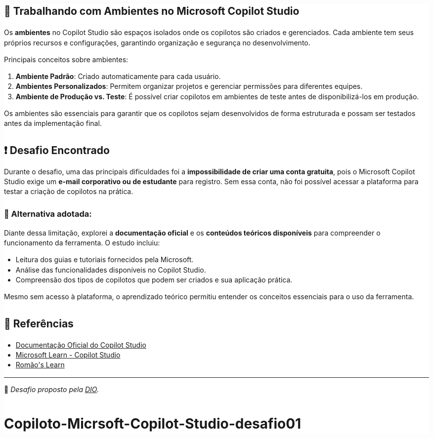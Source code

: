 ## 🎯 Trabalhando com Ambientes no Microsoft Copilot Studio
Os **ambientes** no Copilot Studio são espaços isolados onde os copilotos são criados e gerenciados. Cada ambiente tem seus próprios recursos e configurações, garantindo organização e segurança no desenvolvimento.

Principais conceitos sobre ambientes:
1. **Ambiente Padrão**: Criado automaticamente para cada usuário.
2. **Ambientes Personalizados**: Permitem organizar projetos e gerenciar permissões para diferentes equipes.
3. **Ambiente de Produção vs. Teste**: É possível criar copilotos em ambientes de teste antes de disponibilizá-los em produção.

Os ambientes são essenciais para garantir que os copilotos sejam desenvolvidos de forma estruturada e possam ser testados antes da implementação final.

## ❗ Desafio Encontrado
Durante o desafio, uma das principais dificuldades foi a **impossibilidade de criar uma conta gratuita**, pois o Microsoft Copilot Studio exige um **e-mail corporativo ou de estudante** para registro. Sem essa conta, não foi possível acessar a plataforma para testar a criação de copilotos na prática.

### 🔹 Alternativa adotada:
Diante dessa limitação, explorei a **documentação oficial** e os **conteúdos teóricos disponíveis** para compreender o funcionamento da ferramenta. O estudo incluiu:
- Leitura dos guias e tutoriais fornecidos pela Microsoft.
- Análise das funcionalidades disponíveis no Copilot Studio.
- Compreensão dos tipos de copilotos que podem ser criados e sua aplicação prática.

Mesmo sem acesso à plataforma, o aprendizado teórico permitiu entender os conceitos essenciais para o uso da ferramenta.

## 🔗 Referências
- [Documentação Oficial do Copilot Studio](https://learn.microsoft.com/pt-br/microsoft-copilot-studio/)
- [Microsoft Learn - Copilot Studio](https://learn.microsoft.com/pt-br/training/modules/get-started-with-microsoft-copilot-studio/)
- [Romão's Learn](https://romaos.com.br/learn)

---
📌 *Desafio proposto pela [DIO](https://www.dio.me/).*
# Copiloto-Micrsoft-Copilot-Studio-desafio01
